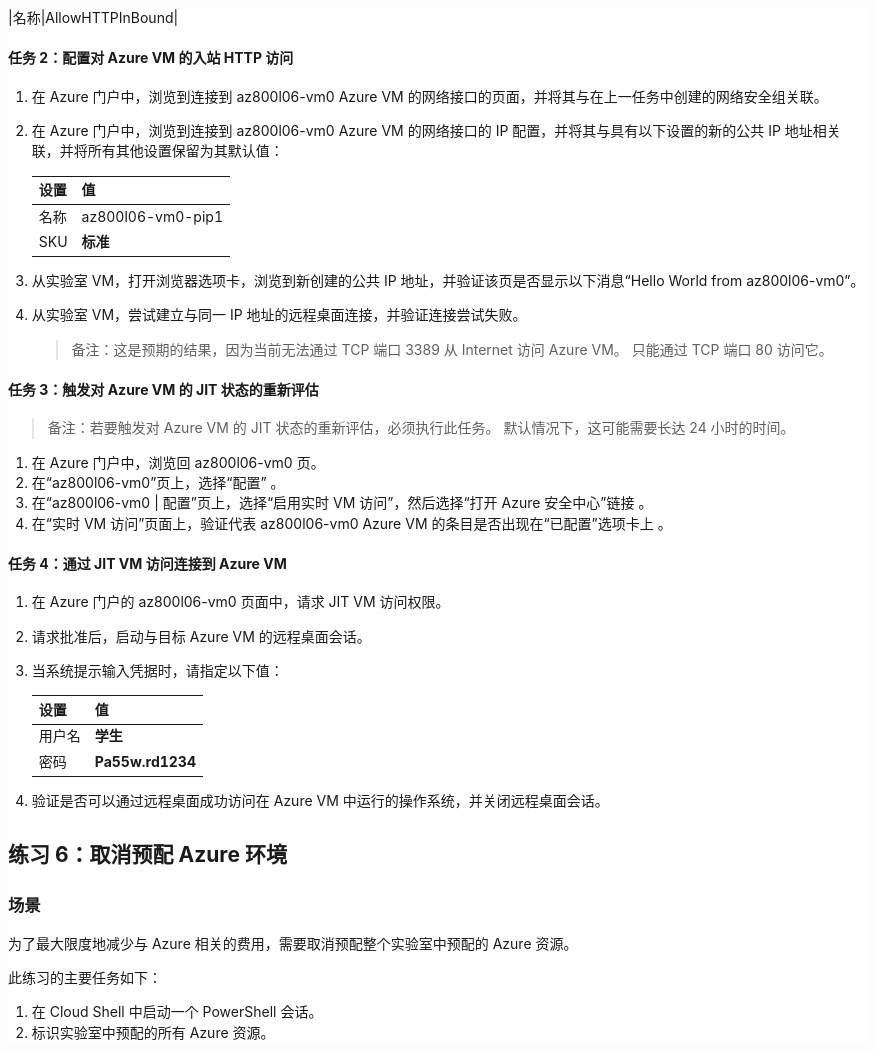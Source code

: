    |名称|AllowHTTPInBound|

#### <a name="task-2-configure-inbound-http-access-to-an-azure-vm"></a>任务 2：配置对 Azure VM 的入站 HTTP 访问

1. 在 Azure 门户中，浏览到连接到 az800l06-vm0 Azure VM 的网络接口的页面，并将其与在上一任务中创建的网络安全组关联。
1. 在 Azure 门户中，浏览到连接到 az800l06-vm0 Azure VM 的网络接口的 IP 配置，并将其与具有以下设置的新的公共 IP 地址相关联，并将所有其他设置保留为其默认值：

   |设置|值|
   |---|---|
   |名称|az800l06-vm0-pip1|
   |SKU|**标准**|

1. 从实验室 VM，打开浏览器选项卡，浏览到新创建的公共 IP 地址，并验证该页是否显示以下消息“Hello World from az800l06-vm0”。
1. 从实验室 VM，尝试建立与同一 IP 地址的远程桌面连接，并验证连接尝试失败。

   >备注：这是预期的结果，因为当前无法通过 TCP 端口 3389 从 Internet 访问 Azure VM。 只能通过 TCP 端口 80 访问它。

#### <a name="task-3-trigger-re-evaluation-of-the-jit-status-of-an-azure-vm"></a>任务 3：触发对 Azure VM 的 JIT 状态的重新评估

>备注：若要触发对 Azure VM 的 JIT 状态的重新评估，必须执行此任务。 默认情况下，这可能需要长达 24 小时的时间。

1. 在 Azure 门户中，浏览回 az800l06-vm0 页。
1. 在“az800l06-vm0”页上，选择“配置” 。 
1. 在“az800l06-vm0 \| 配置”页上，选择“启用实时 VM 访问”，然后选择“打开 Azure 安全中心”链接  。
1. 在“实时 VM 访问”页面上，验证代表 az800l06-vm0 Azure VM 的条目是否出现在“已配置”选项卡上  。

#### <a name="task-4-connect-to-the-azure-vm-via-jit-vm-access"></a>任务 4：通过 JIT VM 访问连接到 Azure VM

1. 在 Azure 门户的 az800l06-vm0 页面中，请求 JIT VM 访问权限。
1. 请求批准后，启动与目标 Azure VM 的远程桌面会话。
1. 当系统提示输入凭据时，请指定以下值：
   
   |设置|值|
   |---|---|
   |用户名|**学生**|
   |密码|**Pa55w.rd1234**|

1. 验证是否可以通过远程桌面成功访问在 Azure VM 中运行的操作系统，并关闭远程桌面会话。

## <a name="exercise-6-deprovisioning-the-azure-environment"></a>练习 6：取消预配 Azure 环境

### <a name="scenario"></a>场景

为了最大限度地减少与 Azure 相关的费用，需要取消预配整个实验室中预配的 Azure 资源。

此练习的主要任务如下：

1. 在 Cloud Shell 中启动一个 PowerShell 会话。
1. 标识实验室中预配的所有 Azure 资源。
